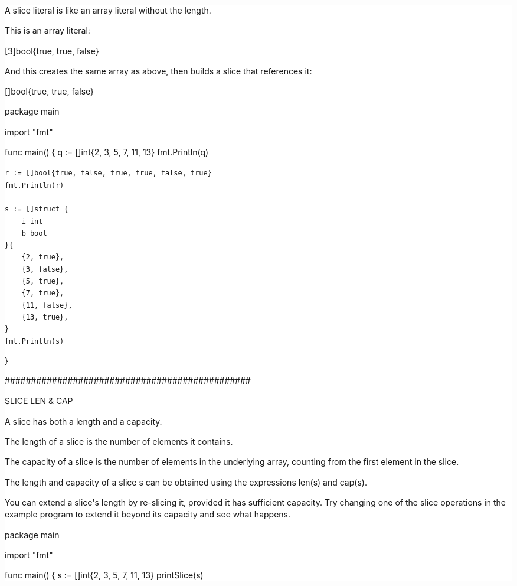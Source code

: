 A slice literal is like an array literal without the length.

This is an array literal:

[3]bool{true, true, false}

And this creates the same array as above, then builds a slice that references it:

[]bool{true, true, false}

package main

import "fmt"

func main() {
	q := []int{2, 3, 5, 7, 11, 13}
	fmt.Println(q)

	r := []bool{true, false, true, true, false, true}
	fmt.Println(r)

	s := []struct {
		i int
		b bool
	}{
		{2, true},
		{3, false},
		{5, true},
		{7, true},
		{11, false},
		{13, true},
	}
	fmt.Println(s)
}

###############################################

SLICE LEN & CAP

A slice has both a length and a capacity.

The length of a slice is the number of elements it contains.

The capacity of a slice is the number of elements in the underlying array, counting from the first element in the slice.

The length and capacity of a slice s can be obtained using the expressions len(s) and cap(s).

You can extend a slice's length by re-slicing it, provided it has sufficient capacity. Try changing one of the slice operations in the example program to extend it beyond its capacity and see what happens.

package main

import "fmt"

func main() {
	s := []int{2, 3, 5, 7, 11, 13}
	printSlice(s)
